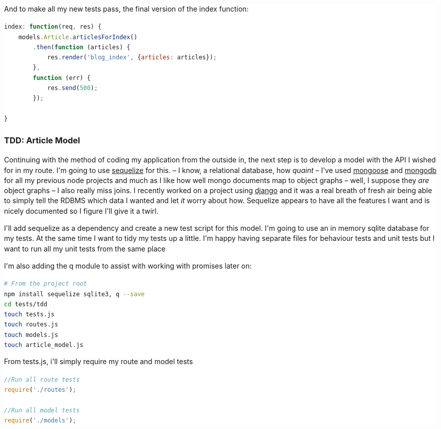 And to make all my new tests pass, the final version of the index function:
```javascript
index: function(req, res) {
    models.Article.articlesForIndex()
        .then(function (articles) {
            res.render('blog_index', {articles: articles});
        },
        function (err) {
            res.send(500);
        });

}
```

### TDD: Article Model

Continuing with the method of coding my application from the outside in, the next step is to develop a model with the API I wished for in my route. I'm going to use [sequelize](http://sequelizejs.com/documentation) for this. – I know, a relational database, how *quaint* – I've used [mongoose](http://mongoosejs.com/) and [mongodb](http://www.mongodb.org/) for all my previous node projects and much as I like how well mongo documents map to object graphs – well, I suppose they *are* object graphs – I also really miss joins. I recently worked on a project using [django](https://www.djangoproject.com/) and it was a real breath of fresh air being able to simply tell the RDBMS which data I wanted and let *it* worry about how. 
Sequelize appears to have all the features I want and is nicely documented so I figure I'll give it a twirl.

I'll add sequelize as a dependency and create a new test script for this model. I'm going to use an in memory sqlite database for my tests. At the same time I want to tidy my tests up a little. I'm happy having separate files for behaviour tests and unit tests but I want to run all my unit tests from the same place

I'm also adding the q module to assist with working with promises later on:

```bash
# From the project root
npm install sequelize sqlite3, q --save
cd tests/tdd
touch tests.js
touch routes.js
touch models.js
touch article_model.js
```



From tests.js, i'll simply require my route and model tests

```javascript
//Run all route tests
require('./routes');

//Run all model tests
require('./models');
```
